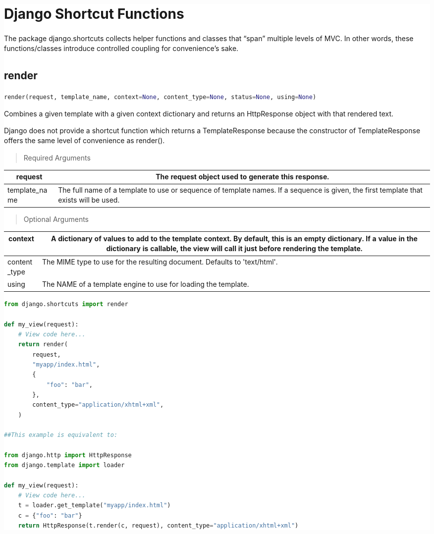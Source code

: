 <link href="https://maxcdn.bootstrapcdn.com/bootstrap/3.3.6/css/bootstrap.min.css" rel="stylesheet"/>

# Django Shortcut Functions

The package django.shortcuts collects helper functions and classes that “span” multiple levels of MVC. In other words, these functions/classes introduce controlled coupling for convenience’s sake.

## render

```python
render(request, template_name, context=None, content_type=None, status=None, using=None)
```

Combines a given template with a given context dictionary and returns an HttpResponse object with that rendered text.

Django does not provide a shortcut function which returns a TemplateResponse because the constructor of TemplateResponse offers the same level of convenience as render().

> Required Arguments

| request | The request object used to generate this response. |
| ------- | ---------------------------------------------------|
| template_name | The full name of a template to use or sequence of template names. If a sequence is given, the first template that exists will be used. |

> Optional Arguments

| context | A dictionary of values to add to the template context. By default, this is an empty dictionary. If a value in the dictionary is callable, the view will call it just before rendering the template. |
| ------- | ---------------------------------------------------|
| content_type | The MIME type to use for the resulting document. Defaults to 'text/html'. |
| using | The NAME of a template engine to use for loading the template. |

```python
from django.shortcuts import render

def my_view(request):
    # View code here...
    return render(
        request,
        "myapp/index.html",
        {
            "foo": "bar",
        },
        content_type="application/xhtml+xml",
    )

##This example is equivalent to:

from django.http import HttpResponse
from django.template import loader

def my_view(request):
    # View code here...
    t = loader.get_template("myapp/index.html")
    c = {"foo": "bar"}
    return HttpResponse(t.render(c, request), content_type="application/xhtml+xml")
```
